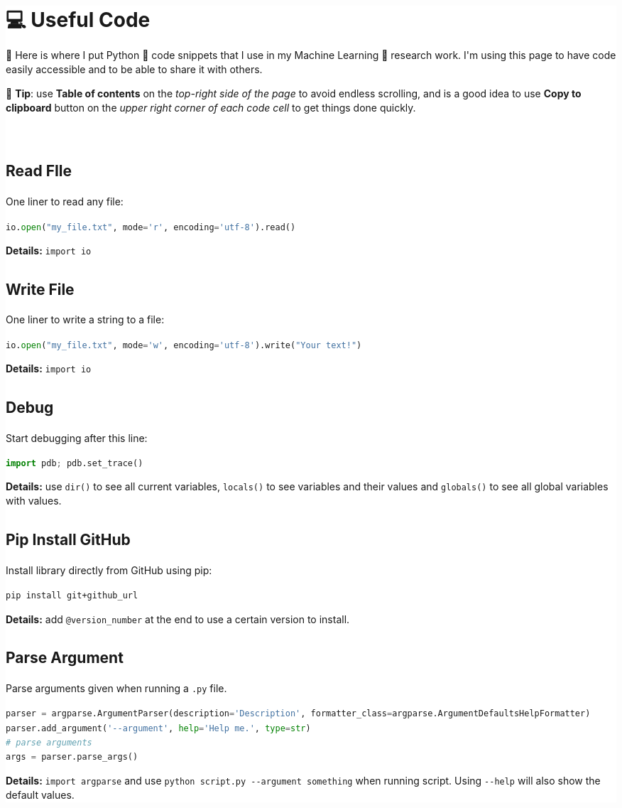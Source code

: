 # **:computer: Useful Code**


:mag_right:  Here is where I put Python :snake: code snippets that I use in my Machine Learning :robot: research work. I'm using this page to have code easily accessible  and to be able to share it with others. 


:electric_plug: **Tip**: use **Table of contents** on the *top-right side of the page* to avoid endless scrolling, and is a good idea to use **Copy to clipboard** button on the *upper right corner of each code cell* to get things done quickly.

<br>


## **Read FIle**

One liner to read any file:

```python
io.open("my_file.txt", mode='r', encoding='utf-8').read()
```
**Details:** `import io`


## **Write File**

One liner to write a string to a file:

```python
io.open("my_file.txt", mode='w', encoding='utf-8').write("Your text!")
```
**Details:** `import io`


## **Debug**

Start debugging after this line: 
```python
import pdb; pdb.set_trace()
```
**Details:** use  `dir()` to see all current variables, `locals()` to see variables and their values and  `globals()` to see all global variables with values.


## **Pip Install GitHub**

Install library directly from GitHub using pip:
```bash
pip install git+github_url
```
**Details:** add `@version_number` at the end to use a certain version to install.


## **Parse Argument**
Parse arguments given when running a `.py` file.
```python
parser = argparse.ArgumentParser(description='Description', formatter_class=argparse.ArgumentDefaultsHelpFormatter)
parser.add_argument('--argument', help='Help me.', type=str)
# parse arguments
args = parser.parse_args()
```
**Details:** `import argparse` and use `python script.py --argument something` when running script. Using `--help` will also show the default values.
